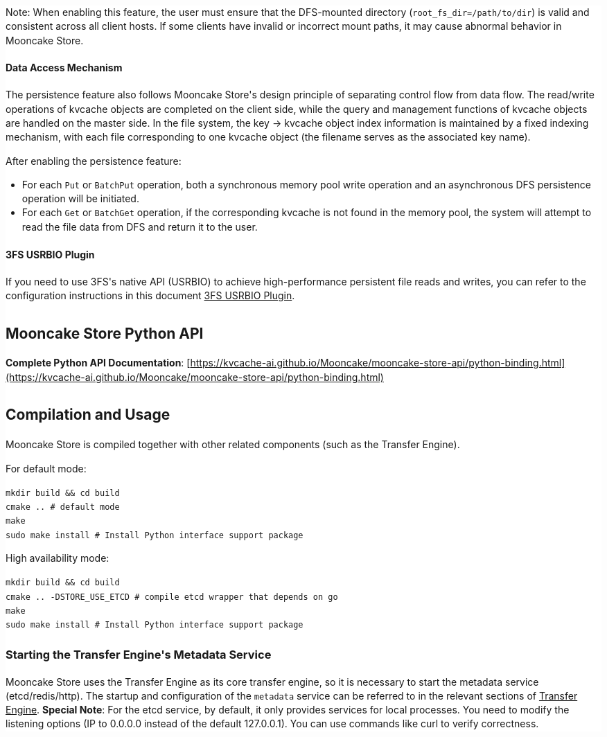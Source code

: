 ​Note​​: When enabling this feature, the user must ensure that the DFS-mounted directory (`root_fs_dir=/path/to/dir`) is valid and consistent across all client hosts. If some clients have invalid or incorrect mount paths, it may cause abnormal behavior in Mooncake Store.

#### Data Access Mechanism

The persistence feature also follows Mooncake Store's design principle of separating control flow from data flow. The read/write operations of kvcache objects are completed on the client side, while the query and management functions of kvcache objects are handled on the master side. In the file system, the key -> kvcache object index information is maintained by a fixed indexing mechanism, with each file corresponding to one kvcache object (the filename serves as the associated key name).

After enabling the persistence feature:

- For each `Put` or `BatchPut` operation, both a synchronous memory pool write operation and an asynchronous DFS persistence operation will be initiated.
- For each `Get` or `BatchGet` operation, if the corresponding kvcache is not found in the memory pool, the system will attempt to read the file data from DFS and return it to the user.

#### 3FS USRBIO Plugin
If you need to use 3FS's native API (USRBIO) to achieve high-performance persistent file reads and writes, you can refer to the configuration instructions in this document [3FS USRBIO Plugin](https://kvcache-ai.github.io/Mooncake/getting_started/plugin-usage/3FS-USRBIO-Plugin.html).

## Mooncake Store Python API

**Complete Python API Documentation**: [https://kvcache-ai.github.io/Mooncake/mooncake-store-api/python-binding.html](https://kvcache-ai.github.io/Mooncake/mooncake-store-api/python-binding.html)

## Compilation and Usage
Mooncake Store is compiled together with other related components (such as the Transfer Engine).

For default mode:
```
mkdir build && cd build
cmake .. # default mode
make
sudo make install # Install Python interface support package
```

High availability mode:
```
mkdir build && cd build
cmake .. -DSTORE_USE_ETCD # compile etcd wrapper that depends on go
make
sudo make install # Install Python interface support package
```

### Starting the Transfer Engine's Metadata Service
Mooncake Store uses the Transfer Engine as its core transfer engine, so it is necessary to start the metadata service (etcd/redis/http). The startup and configuration of the `metadata` service can be referred to in the relevant sections of [Transfer Engine](./transfer-engine.md). **Special Note**: For the etcd service, by default, it only provides services for local processes. You need to modify the listening options (IP to 0.0.0.0 instead of the default 127.0.0.1). You can use commands like curl to verify correctness.
